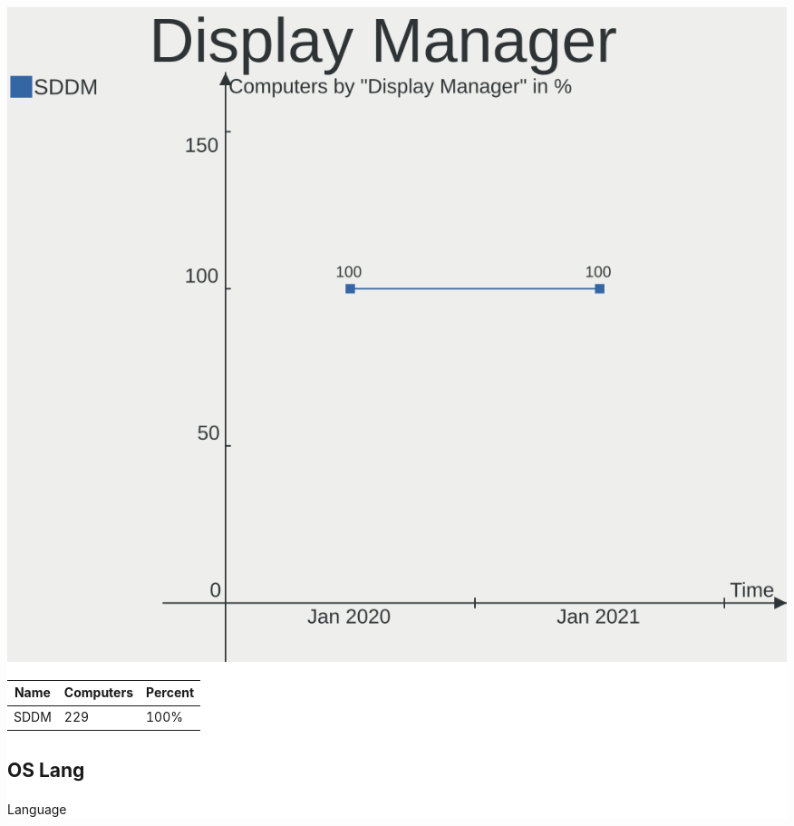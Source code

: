 ![Display Manager](./images/line_chart/os_display_manager.svg)

| Name | Computers | Percent |
|------|-----------|---------|
| SDDM | 229       | 100%    |

OS Lang
-------

Language
